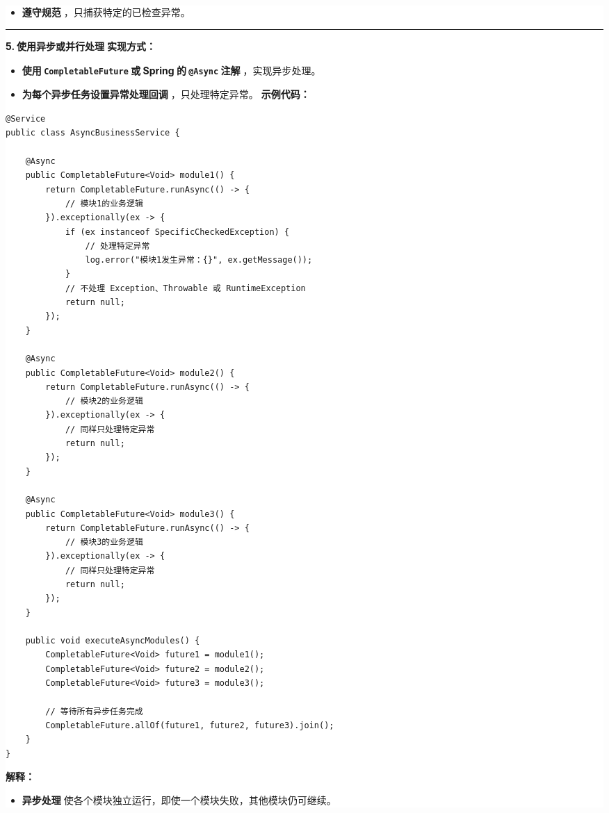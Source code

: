 - **遵守规范** ，只捕获特定的已检查异常。


---

**5. 使用异步或并行处理** **实现方式：**  
- **使用 `CompletableFuture` 或 Spring 的 `@Async` 注解** ，实现异步处理。
 
- **为每个异步任务设置异常处理回调** ，只处理特定异常。
**示例代码：** 

```复制代码
@Service
public class AsyncBusinessService {

    @Async
    public CompletableFuture<Void> module1() {
        return CompletableFuture.runAsync(() -> {
            // 模块1的业务逻辑
        }).exceptionally(ex -> {
            if (ex instanceof SpecificCheckedException) {
                // 处理特定异常
                log.error("模块1发生异常：{}", ex.getMessage());
            }
            // 不处理 Exception、Throwable 或 RuntimeException
            return null;
        });
    }

    @Async
    public CompletableFuture<Void> module2() {
        return CompletableFuture.runAsync(() -> {
            // 模块2的业务逻辑
        }).exceptionally(ex -> {
            // 同样只处理特定异常
            return null;
        });
    }

    @Async
    public CompletableFuture<Void> module3() {
        return CompletableFuture.runAsync(() -> {
            // 模块3的业务逻辑
        }).exceptionally(ex -> {
            // 同样只处理特定异常
            return null;
        });
    }

    public void executeAsyncModules() {
        CompletableFuture<Void> future1 = module1();
        CompletableFuture<Void> future2 = module2();
        CompletableFuture<Void> future3 = module3();

        // 等待所有异步任务完成
        CompletableFuture.allOf(future1, future2, future3).join();
    }
}
```
**解释：**  
- **异步处理** 使各个模块独立运行，即使一个模块失败，其他模块仍可继续。
 